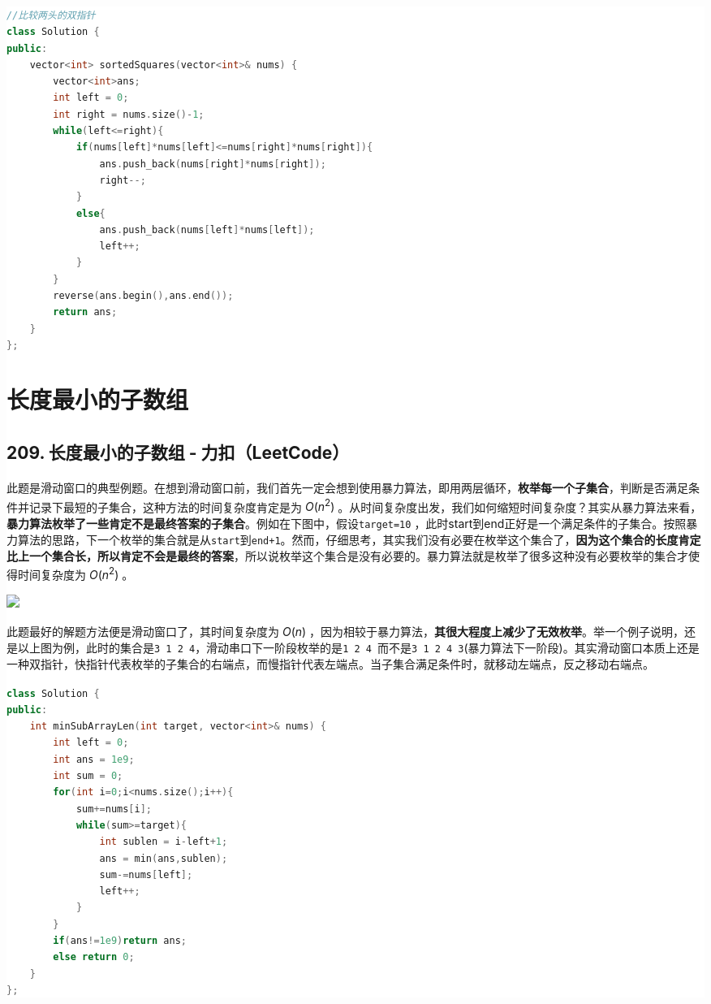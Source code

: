 ```cpp
//比较两头的双指针
class Solution {
public:
    vector<int> sortedSquares(vector<int>& nums) {
        vector<int>ans;
        int left = 0;
        int right = nums.size()-1;
        while(left<=right){
            if(nums[left]*nums[left]<=nums[right]*nums[right]){
                ans.push_back(nums[right]*nums[right]);
                right--;
            }
            else{
                ans.push_back(nums[left]*nums[left]);
                left++;
            }
        }
        reverse(ans.begin(),ans.end());
        return ans;
    }
};
```

# 长度最小的子数组

## 209. 长度最小的子数组 - 力扣（LeetCode）

此题是滑动窗口的典型例题。在想到滑动窗口前，我们首先一定会想到使用暴力算法，即用两层循环，**枚举每一个子集合**，判断是否满足条件并记录下最短的子集合，这种方法的时间复杂度肯定是为 $O(n^2)$ 。从时间复杂度出发，我们如何缩短时间复杂度？其实从暴力算法来看，**暴力算法枚举了一些肯定不是最终答案的子集合**。例如在下图中，假设`target=10` ，此时start到end正好是一个满足条件的子集合。按照暴力算法的思路，下一个枚举的集合就是从`start`到`end+1`。然而，仔细思考，其实我们没有必要在枚举这个集合了，**因为这个集合的长度肯定比上一个集合长，所以肯定不会是最终的答案**，所以说枚举这个集合是没有必要的。暴力算法就是枚举了很多这种没有必要枚举的集合才使得时间复杂度为 $O(n^2)$ 。

![](https://pica.zhimg.com/v2-6b1e3677608b1c990ede3d913cbd8d7e_r.jpg)

此题最好的解题方法便是滑动窗口了，其时间复杂度为 $O(n)$ ，因为相较于暴力算法，**其很大程度上减少了无效枚举**。举一个例子说明，还是以上图为例，此时的集合是`3 1 2 4`，滑动串口下一阶段枚举的是`1 2 4 `而不是`3 1 2 4 3`(暴力算法下一阶段)。其实滑动窗口本质上还是一种双指针，快指针代表枚举的子集合的右端点，而慢指针代表左端点。当子集合满足条件时，就移动左端点，反之移动右端点。

```cpp
class Solution {
public:
    int minSubArrayLen(int target, vector<int>& nums) {
        int left = 0;
        int ans = 1e9;
        int sum = 0;
        for(int i=0;i<nums.size();i++){
            sum+=nums[i];
            while(sum>=target){
                int sublen = i-left+1;
                ans = min(ans,sublen);
                sum-=nums[left];
                left++;
            }
        }
        if(ans!=1e9)return ans;
        else return 0;
    }
};
```
